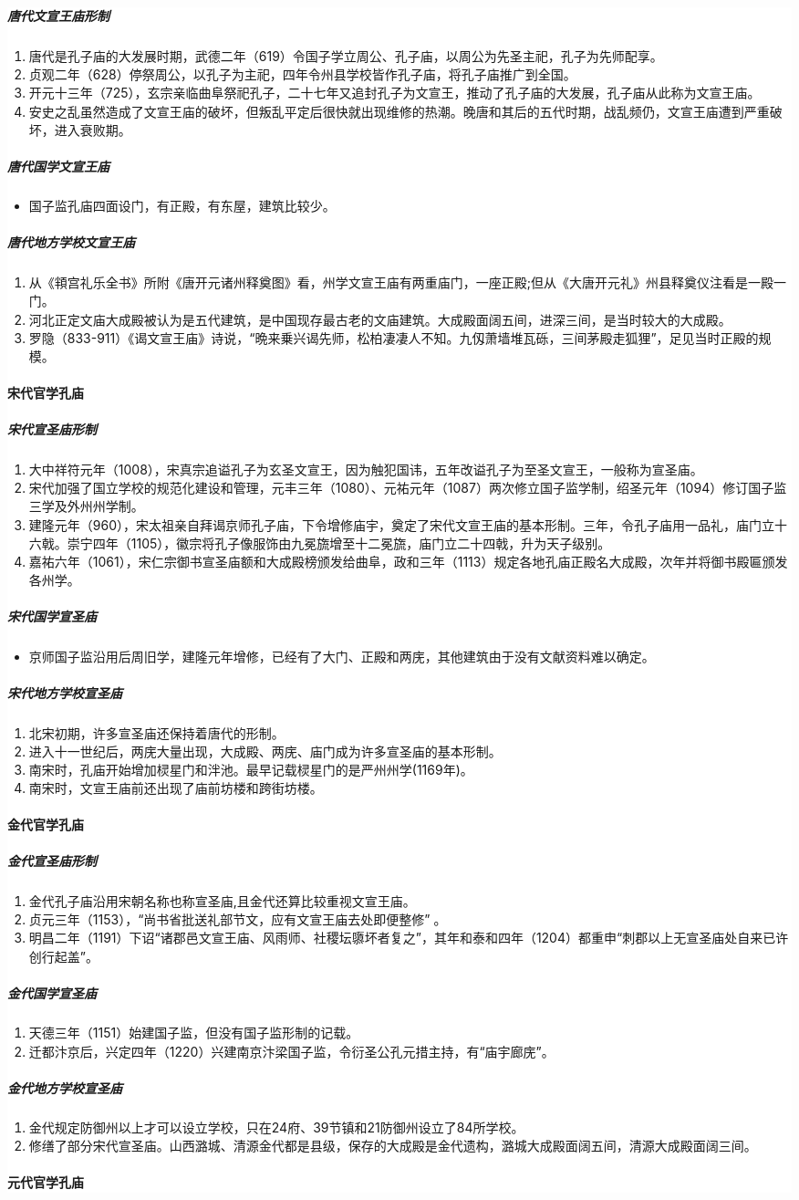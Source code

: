 ##### 唐代文宣王庙形制

1. 唐代是孔子庙的大发展时期，武德二年（619）令国子学立周公、孔子庙，以周公为先圣主祀，孔子为先师配享。
2. 贞观二年（628）停祭周公，以孔子为主祀，四年令州县学校皆作孔子庙，将孔子庙推广到全国。
3. 开元十三年（725），玄宗亲临曲阜祭祀孔子，二十七年又追封孔子为文宣王，推动了孔子庙的大发展，孔子庙从此称为文宣王庙。
4. 安史之乱虽然造成了文宣王庙的破坏，但叛乱平定后很快就出现维修的热潮。晚唐和其后的五代时期，战乱频仍，文宣王庙遭到严重破坏，进入衰败期。

##### 唐代国学文宣王庙

* 国子监孔庙四面设门，有正殿，有东屋，建筑比较少。

##### 唐代地方学校文宣王庙

1. 从《頖宫礼乐全书》所附《唐开元诸州释奠图》看，州学文宣王庙有两重庙门，一座正殿;但从《大唐开元礼》州县释奠仪注看是一殿一门。
2. 河北正定文庙大成殿被认为是五代建筑，是中国现存最古老的文庙建筑。大成殿面阔五间，进深三间，是当时较大的大成殿。
3. 罗隐（833-911）《谒文宣王庙》诗说，“晩来乗兴谒先师，松柏凄凄人不知。九仭萧墙堆瓦砾，三间茅殿走狐狸”，足见当时正殿的规模。

#### 宋代官学孔庙

##### 宋代宣圣庙形制

1. 大中祥符元年（1008），宋真宗追谥孔子为玄圣文宣王，因为触犯国讳，五年改谥孔子为至圣文宣王，一般称为宣圣庙。
2. 宋代加强了国立学校的规范化建设和管理，元丰三年（1080）、元祐元年（1087）两次修立国子监学制，绍圣元年（1094）修订国子监三学及外州州学制。
3. 建隆元年（960），宋太祖亲自拜谒京师孔子庙，下令增修庙宇，奠定了宋代文宣王庙的基本形制。三年，令孔子庙用一品礼，庙门立十六戟。崇宁四年（1105），徽宗将孔子像服饰由九冕旒增至十二冕旒，庙门立二十四戟，升为天子级别。
4. 嘉祐六年（1061），宋仁宗御书宣圣庙额和大成殿榜颁发给曲阜，政和三年（1113）规定各地孔庙正殿名大成殿，次年并将御书殿匾颁发各州学。

##### 宋代国学宣圣庙

* 京师国子监沿用后周旧学，建隆元年增修，已经有了大门、正殿和两庑，其他建筑由于没有文献资料难以确定。

##### 宋代地方学校宣圣庙

1. 北宋初期，许多宣圣庙还保持着唐代的形制。
2. 进入十一世纪后，两庑大量出现，大成殿、两庑、庙门成为许多宣圣庙的基本形制。
3. 南宋时，孔庙开始增加棂星门和泮池。最早记载棂星门的是严州州学(1169年)。
4. 南宋时，文宣王庙前还出现了庙前坊楼和跨街坊楼。

#### 金代官学孔庙

##### 金代宣圣庙形制

1. 金代孔子庙沿用宋朝名称也称宣圣庙,且金代还算比较重视文宣王庙。
2. 贞元三年（1153），“尚书省批送礼部节文，应有文宣王庙去处即便整修” 。
3. 明昌二年（1191）下诏“诸郡邑文宣王庙、风雨师、社稷坛隳坏者复之”，其年和泰和四年（1204）都重申“刺郡以上无宣圣庙处自来已许创行起盖”。

##### 金代国学宣圣庙

1. 天德三年（1151）始建国子监，但没有国子监形制的记载。
2. 迁都汴京后，兴定四年（1220）兴建南京汴梁国子监，令衍圣公孔元措主持，有“庙宇廊庑”。

##### 金代地方学校宣圣庙

1. 金代规定防御州以上才可以设立学校，只在24府、39节镇和21防御州设立了84所学校。
2. 修缮了部分宋代宣圣庙。山西潞城、清源金代都是县级，保存的大成殿是金代遗构，潞城大成殿面阔五间，清源大成殿面阔三间。

#### 元代官学孔庙
